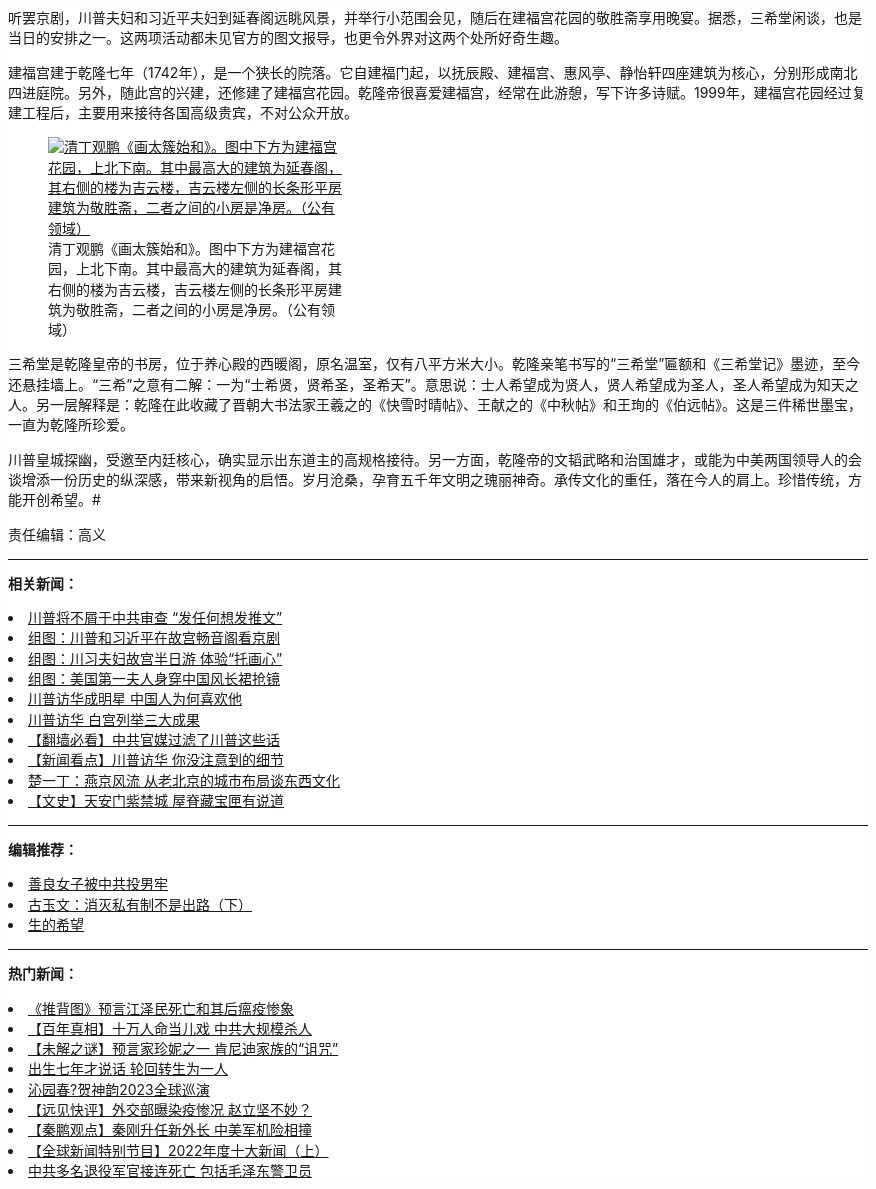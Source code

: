 <p>听罢京剧，川普夫妇和习近平夫妇到延春阁远眺风景，并举行小范围会见，随后在建福宫花园的敬胜斋享用晚宴。据悉，三希堂闲谈，也是当日的安排之一。这两项活动都未见官方的图文报导，也更令外界对这两个处所好奇生趣。</p>
<p>建福宫建于乾隆七年（1742年），是一个狭长的院落。它自建福门起，以抚辰殿、建福宫、惠风亭、静怡轩四座建筑为核心，分别形成南北四进庭院。另外，随此宫的兴建，还修建了建福宫花园。乾隆帝很喜爱建福宫，经常在此游憩，写下许多诗赋。1999年，建福宫花园经过复建工程后，主要用来接待各国高级贵宾，不对公众开放。</p>
<figure id="attachment_9832290" aria-describedby="caption-attachment-9832290" style="width: 300px" class="wp-caption aligncenter"><a target="_blank" href="https://i.epochtimes.com/assets/uploads/2017/11/Ding_Guanpeng_-_Peaceful_Start_for_the_New_Year-1.jpg"><img class="size-small wp-image-9832290" src="https://i.epochtimes.com/assets/uploads/2017/11/Ding_Guanpeng_-_Peaceful_Start_for_the_New_Year-1-300x498.jpg" alt="清丁观鹏《画太簇始和》。图中下方为建福宫花园，上北下南。其中最高大的建筑为延春阁，其右侧的楼为吉云楼，吉云楼左侧的长条形平房建筑为敬胜斋，二者之间的小房是净房。（公有领域）" width="300" b="498" /></a><figcaption id="caption-attachment-9832290" class="wp-caption-text">清丁观鹏《画太簇始和》。图中下方为建福宫花园，上北下南。其中最高大的建筑为延春阁，其右侧的楼为吉云楼，吉云楼左侧的长条形平房建筑为敬胜斋，二者之间的小房是净房。（公有领域）</figcaption></figure>
<p>三希堂是乾隆皇帝的书房，位于养心殿的西暖阁，原名温室，仅有八平方米大小。乾隆亲笔书写的“三希堂”匾额和《三希堂记》墨迹，至今还悬挂墙上。“三希”之意有二解：一为“士希贤，贤希圣，圣希天”。意思说：士人希望成为贤人，贤人希望成为圣人，圣人希望成为知天之人。另一层解释是：乾隆在此收藏了晋朝大书法家王羲之的《快雪时晴帖》、王献之的《中秋帖》和王珣的《伯远帖》。这是三件稀世墨宝，一直为乾隆所珍爱。</p>
<p>川普皇城探幽，受邀至内廷核心，确实显示出东道主的高规格接待。另一方面，乾隆帝的文韬武略和治国雄才，或能为中美两国领导人的会谈增添一份历史的纵深感，带来新视角的启悟。岁月沧桑，孕育五千年文明之瑰丽神奇。承传文化的重任，落在今人的肩上。珍惜传统，方能开创希望。#</p>
<p>责任编辑：高义</p>

<hr>


<strong>相关新闻：</strong>
<li><a href="https://github.com/19920513/djy/blob/master/gb/17/11/8/n9819274.md#1">川普将不屑于中共审查 “发任何想发推文”</a></li>
<li><a href="https://github.com/19920513/djy/blob/master/gb/17/11/8/n9819359.md#1">组图：川普和习近平在故宫畅音阁看京剧</a></li>
<li><a href="https://github.com/19920513/djy/blob/master/gb/17/11/8/n9819723.md#1">组图：川习夫妇故宫半日游 体验“托画心”</a></li>
<li><a href="https://github.com/19920513/djy/blob/master/gb/17/11/9/n9822407.md#1">组图：美国第一夫人身穿中国风长裙抢镜</a></li>
<li><a href="https://github.com/19920513/djy/blob/master/gb/17/11/9/n9823335.md#1">川普访华成明星 中国人为何喜欢他</a></li>
<li><a href="https://github.com/19920513/djy/blob/master/gb/17/11/10/n9828186.md#1">川普访华 白宫列举三大成果</a></li>
<li><a href="https://github.com/19920513/djy/blob/master/gb/17/11/11/n9828407.md#1">【翻墙必看】中共官媒过滤了川普这些话</a></li>
<li><a href="https://github.com/19920513/djy/blob/master/gb/17/11/11/n9828871.md#1">【新闻看点】川普访华 你没注意到的细节</a></li>
<li><a href="https://github.com/19920513/djy/blob/master/gb/22/3/10/n13635315.md#1">楚一丁：燕京风流 从老北京的城市布局谈东西文化</a></li>
<li><a href="https://github.com/19920513/djy/blob/master/gb/16/10/14/n8397724.md#1">【文史】天安门紫禁城  屋脊藏宝匣有说道</a></li>
<hr>


<strong>编辑推荐：</strong>
<li><a href="https://github.com/19920513/djy/blob/master/gb/13/9/29/n3974789.md?dfh#1" target="_blank">善良女子被中共投男牢</a></li><li><a href="https://github.com/tsiac2612/djy/blob/master/gb/18/3/11/n10208093.md#1" target="_blank">古玉文：消灭私有制不是出路（下）</a></li><li><a href="https://github.com/tsiac2612/djy/blob/master/gb/16/5/25/n7931386.md#1" target="_blank">生的希望</a></li>
<hr>

<strong>热门新闻：</strong>
<li><a href="https://github.com/19920513/djy/blob/master/gb/22/12/27/n13893016.md#1">《推背图》预言江泽民死亡和其后瘟疫惨象</a></li>
<li><a href="https://github.com/19920513/djy/blob/master/gb/22/12/23/n13890728.md#1">【百年真相】十万人命当儿戏 中共大规模杀人</a></li>
<li><a href="https://github.com/19920513/djy/blob/master/gb/22/12/26/n13891849.md#1">【未解之谜】预言家珍妮之一 肯尼迪家族的“诅咒”</a></li>
<li><a href="https://github.com/19920513/djy/blob/master/gb/22/12/24/n13891107.md#1">出生七年才说话 轮回转生为一人</a></li>
<li><a href="https://github.com/19920513/djy/blob/master/gb/22/12/22/n13889893.md#1">沁园春?贺神韵2023全球巡演</a></li>
<li><a href="https://github.com/19920513/djy/blob/master/gb/22/12/31/n13895840.md#1">【远见快评】外交部曝染疫惨况 赵立坚不妙？</a></li>
<li><a href="https://github.com/19920513/djy/blob/master/gb/22/12/30/n13895719.md#1">【秦鹏观点】秦刚升任新外长 中美军机险相撞</a></li>
<li><a href="https://github.com/19920513/djy/blob/master/gb/22/12/31/n13896088.md#1">【全球新闻特别节目】2022年度十大新闻（上）</a></li>
<li><a href="https://github.com/19920513/djy/blob/master/gb/22/12/29/n13893987.md#1">中共多名退役军官接连死亡 包括毛泽东警卫员</a></li>